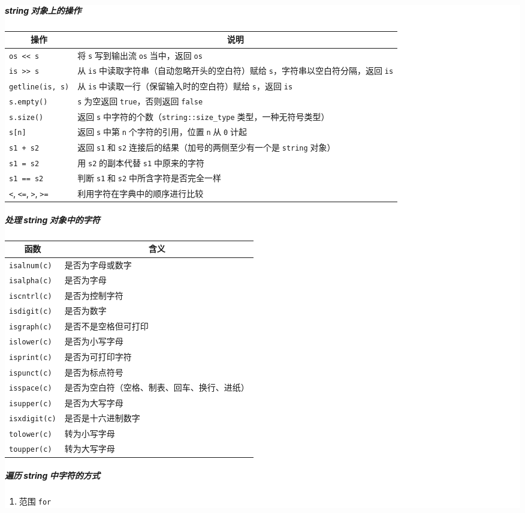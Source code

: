 ##### string 对象上的操作

| 操作                 | 说明                                                         |
| -------------------- | ------------------------------------------------------------ |
| `os << s`            | 将 `s` 写到输出流 `os` 当中，返回 `os`                       |
| `is >> s`            | 从 `is` 中读取字符串（自动忽略开头的空白符）赋给 `s`，字符串以空白符分隔，返回 `is` |
| `getline(is, s)`     | 从 `is` 中读取一行（保留输入时的空白符）赋给 `s`，返回 `is`  |
| `s.empty()`          | `s` 为空返回 `true`，否则返回 `false`                        |
| `s.size()`           | 返回 `s` 中字符的个数（`string::size_type` 类型，一种无符号类型） |
| `s[n]`               | 返回 `s` 中第 `n` 个字符的引用，位置 `n` 从 `0` 计起         |
| `s1 + s2`            | 返回 `s1` 和 `s2` 连接后的结果（加号的两侧至少有一个是 `string` 对象） |
| `s1 = s2`            | 用 `s2` 的副本代替 `s1` 中原来的字符                         |
| `s1 == s2`           | 判断 `s1` 和 `s2` 中所含字符是否完全一样                     |
| `<`, `<=`, `>`, `>=` | 利用字符在字典中的顺序进行比较                               |

##### 处理 string 对象中的字符

| 函数          | 含义                                         |
| ------------- | -------------------------------------------- |
| `isalnum(c)`  | 是否为字母或数字                             |
| `isalpha(c)`  | 是否为字母                                   |
| `iscntrl(c)`  | 是否为控制字符                               |
| `isdigit(c)`  | 是否为数字                                   |
| `isgraph(c)`  | 是否不是空格但可打印                         |
| `islower(c)`  | 是否为小写字母                               |
| `isprint(c)`  | 是否为可打印字符                             |
| `ispunct(c)`  | 是否为标点符号                               |
| `isspace(c)`  | 是否为空白符（空格、制表、回车、换行、进纸） |
| `isupper(c)`  | 是否为大写字母                               |
| `isxdigit(c)` | 是否是十六进制数字                           |
| `tolower(c)`  | 转为小写字母                                 |
| `toupper(c)`  | 转为大写字母                                 |

##### 遍历 string 中字符的方式

1. 范围 `for`
